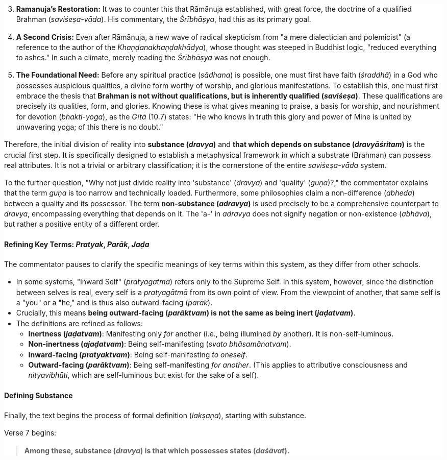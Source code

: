 3.  **Ramanuja’s Restoration:** It was to counter this that Rāmānuja established, with great force, the doctrine of a qualified Brahman (*saviśeṣa-vāda*). His commentary, the *Śrībhāṣya*, had this as its primary goal.

4.  **A Second Crisis:** Even after Rāmānuja, a new wave of radical skepticism from "a mere dialectician and polemicist" (a reference to the author of the *Khaṇḍanakhaṇḍakhādya*), whose thought was steeped in Buddhist logic, "reduced everything to ashes." In such a climate, merely reading the *Śrībhāṣya* was not enough.

5.  **The Foundational Need:** Before any spiritual practice (*sādhana*) is possible, one must first have faith (*śraddhā*) in a God who possesses auspicious qualities, a divine form worthy of worship, and glorious manifestations. To establish this, one must first embrace the thesis that **Brahman is not without qualifications, but is inherently qualified (*saviśeṣa*)**. These qualifications are precisely its qualities, form, and glories. Knowing these is what gives meaning to praise, a basis for worship, and nourishment for devotion (*bhakti-yoga*), as the *Gītā* (10.7) states: "He who knows in truth this glory and power of Mine is united by unwavering yoga; of this there is no doubt."

Therefore, the initial division of reality into **substance (*dravya*)** and **that which depends on substance (*dravyāśritam*)** is the crucial first step. It is specifically designed to establish a metaphysical framework in which a substrate (Brahman) can possess real attributes. It is not a trivial or arbitrary classification; it is the cornerstone of the entire *saviśeṣa-vāda* system.

To the further question, "Why not just divide reality into 'substance' (*dravya*) and 'quality' (*guṇa*)?," the commentator explains that the term *guṇa* is too narrow and technically loaded. Furthermore, some philosophies claim a non-difference (*abheda*) between a quality and its possessor. The term **non-substance (*adravya*)** is used precisely to be a comprehensive counterpart to *dravya*, encompassing everything that depends on it. The 'a-' in *adravya* does not signify negation or non-existence (*abhāva*), but rather a positive entity of a different order.

#### **Refining Key Terms: *Pratyak*, *Parāk*, *Jaḍa***

The commentator pauses to clarify the specific meanings of key terms within this system, as they differ from other schools.

*   In some systems, "inward Self" (*pratyagātmā*) refers only to the Supreme Self. In this system, however, since the distinction between selves is real, every self is a *pratyagātmā* from its own point of view. From the viewpoint of another, that same self is a "you" or a "he," and is thus also outward-facing (*parāk*).
*   Crucially, this means **being outward-facing (*parāktvam*) is not the same as being inert (*jaḍatvam*)**.
*   The definitions are refined as follows:
    *   **Inertness (*jaḍatvam*)**: Manifesting only *for* another (i.e., being illumined *by* another). It is non-self-luminous.
    *   **Non-inertness (*ajaḍatvam*)**: Being self-manifesting (*svato bhāsamānatvam*).
    *   **Inward-facing (*pratyaktvam*)**: Being self-manifesting *to oneself*.
    *   **Outward-facing (*parāktvam*)**: Being self-manifesting *for another*. (This applies to attributive consciousness and *nityavibhūti*, which are self-luminous but exist for the sake of a self).

#### **Defining Substance**

Finally, the text begins the process of formal definition (*lakṣaṇa*), starting with substance.

Verse 7 begins:
> **Among these, substance (*dravya*) is that which possesses states (*daśāvat*).**
